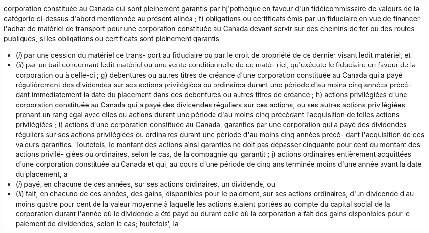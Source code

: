 corporation constituée au Canada qui sont
pleinement garantis par hj'pothèque en
faveur d'un fidéicommissaire de valeurs de
la catégorie ci-dessus d'abord mentionnée
au présent alinéa ;
f) obligations ou certificats émis par un
fiduciaire en vue de financer l'achat de
matériel de transport pour une corporation
constituée au Canada devant servir sur des
chemins de fer ou des routes publiques, si
les obligations ou certificats sont pleinement
garantis
  * (_i_) par une cession du matériel de trans-
port au fiduciaire ou par le droit de
propriété de ce dernier visant ledit
matériel, et
  * (_ii_) par un bail concernant ledit matériel
ou une vente conditionnelle de ce maté-
riel, qu'exécute le fiduciaire en faveur de
la corporation ou à celle-ci ;
g) debentures ou autres titres de créance
d'une corporation constituée au Canada qui
a payé régulièrement des dividendes sur ses
actions privilégiées ou ordinaires durant
une période d'au moins cinq années précé-
dant immédiatement la date du placement
dans ces debentures ou autres titres de
créance ;
h) actions privilégiées d'une corporation
constituée au Canada qui a payé des
dividendes réguliers sur ces actions, ou
ses autres actions privilégiées prenant un
rang égal avec elles ou actions
durant une période d'au moins cinq
précédant l'acquisition de telles actions
privilégiées ;
i) actions d'une corporation constituée au
Canada, garanties par une corporation qui
a payé des dividendes réguliers sur ses
actions privilégiées ou ordinaires durant
une période d'au moins cinq années précé-
dant l'acquisition de ces valeurs garanties.
Toutefois, le montant des actions ainsi
garanties ne doit pas dépasser cinquante
pour cent du montant des actions privilé-
giées ou ordinaires, selon le cas, de la
compagnie qui garantit ;
j) actions ordinaires entièrement acquittées
d'une corporation constituée au Canada et
qui, au cours d'une période de cinq ans
terminée moins d'une année avant la date
du placement, a
  * (_i_) payé, en chacune de ces années, sur
ses actions ordinaires, un dividende, ou
  * (_ii_) fait, en chacune de ces années, des
gains, disponibles pour le paiement, sur
ses actions ordinaires, d'un dividende
d'au moins quatre pour cent de la valeur
moyenne à laquelle les actions étaient
portées au compte du capital social de la
corporation durant l'année où le dividende
a été payé ou durant celle où la corporation
a fait des gains disponibles pour le paiement
de dividendes, selon le cas; toutefois', la